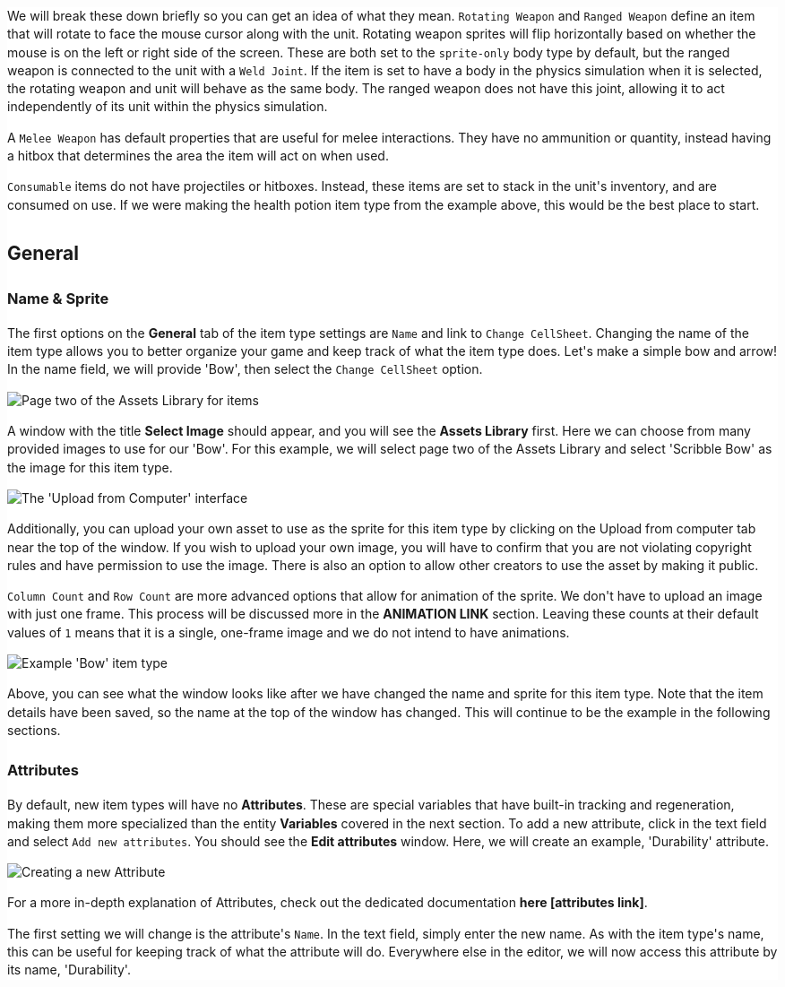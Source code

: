 We will break these down briefly so you can get an idea of what they mean. ```Rotating Weapon``` and ```Ranged Weapon``` define an item that will rotate to face the mouse cursor along with the unit. Rotating weapon sprites will flip horizontally based on whether the mouse is on the left or right side of the screen. These are both set to the ```sprite-only``` body type by default, but the ranged weapon is connected to the unit with a ```Weld Joint```. If the item is set to have a body in the physics simulation when it is selected, the rotating weapon and  unit will behave as the same body. The ranged weapon does not have this joint, allowing it to act independently of its unit within the physics simulation.

A ```Melee Weapon``` has default properties that are useful for melee interactions. They have no ammunition or quantity, instead having a hitbox that determines the area the item will act on when used.

```Consumable``` items do not have projectiles or hitboxes. Instead, these items are set to stack in the unit's inventory, and are consumed on use. If we were making the health potion item type from the example above, this would be the best place to start.

## General

### Name & Sprite

The first options on the **General** tab of the item type settings are ```Name``` and link to ```Change CellSheet```. Changing the name of the item type allows you to better organize your game and keep track of what the item type does. Let's make a simple bow and arrow! In the name field, we will provide 'Bow', then select the ```Change CellSheet``` option.

![Page two of the Assets Library for items](/img/item/Assets_Library_pg_2.png)

A window with the title **Select Image** should appear, and you will see the **Assets Library** first. Here we can choose from many provided images to use for our 'Bow'. For this example, we will select page two of the Assets Library and select 'Scribble Bow' as the image for this item type.

![The 'Upload from Computer' interface](/img/item/Upload_from_computer_screen.png)

Additionally, you can upload your own asset to use as the sprite for this item type by clicking on the Upload from computer tab near the top of the window. If you wish to upload your own image, you will have to confirm that you are not violating copyright rules and have permission to use the image. There is also an option to allow other creators to use the asset by making it public.

```Column Count``` and ```Row Count``` are more advanced options that allow for animation of the sprite. We don't have to upload an image with just one frame. This process will be discussed more in the **ANIMATION LINK** section. Leaving these counts at their default values of ```1``` means that it is a single, one-frame image and we do not intend to have animations.

![Example 'Bow' item type](/img/item/Bow_item_type.png)

Above, you can see what the window looks like after we have changed the name and sprite for this item type. Note that the item details have been saved, so the name at the top of the window has changed. This will continue to be the example in the following sections.

### Attributes

By default, new item types will have no **Attributes**. These are special variables that have built-in tracking and regeneration, making them more specialized than the entity **Variables** covered in the next section. To add a new attribute, click in the text field and select ```Add new attributes```. You should see the **Edit attributes** window. Here, we will create an example, 'Durability' attribute.

![Creating a new Attribute](/img/item/create_new_attribute.png)

For a more in-depth explanation of Attributes, check out the dedicated documentation **here [attributes link]**.

The first setting we will change is the attribute's ```Name```. In the text field, simply enter the new name. As with the item type's name, this can be useful for keeping track of what the attribute will do. Everywhere else in the editor, we will now access this attribute by its name, 'Durability'.

```